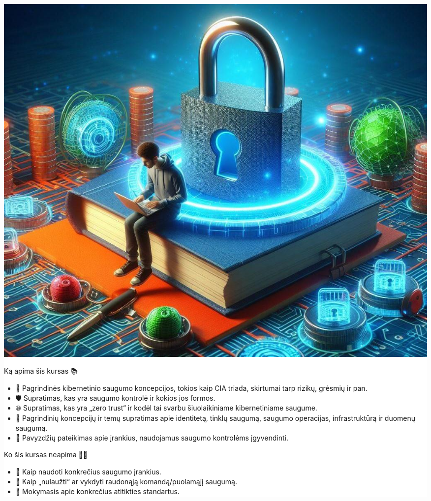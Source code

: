 ![Kibernetinis saugumas pradedantiesiems](../../translated_images/banner.cc5b05d7e5deed065123ba68678b48cbbfe411cb264c09cec64f58eda064a28a.lt.jpg)

Ką apima šis kursas 📚

- 🔐 Pagrindinės kibernetinio saugumo koncepcijos, tokios kaip CIA triada, skirtumai tarp rizikų, grėsmių ir pan.
- 🛡️ Supratimas, kas yra saugumo kontrolė ir kokios jos formos.
- 🌐 Supratimas, kas yra „zero trust“ ir kodėl tai svarbu šiuolaikiniame kibernetiniame saugume.
- 🔑 Pagrindinių koncepcijų ir temų supratimas apie identitetą, tinklų saugumą, saugumo operacijas, infrastruktūrą ir duomenų saugumą.
- 🔧 Pavyzdžių pateikimas apie įrankius, naudojamus saugumo kontrolėms įgyvendinti.

Ko šis kursas neapima 🙅‍♂️

- 🚫 Kaip naudoti konkrečius saugumo įrankius.
- 🚫 Kaip „nulaužti“ ar vykdyti raudonąją komandą/puolamąjį saugumą.
- 🚫 Mokymasis apie konkrečius atitikties standartus.
